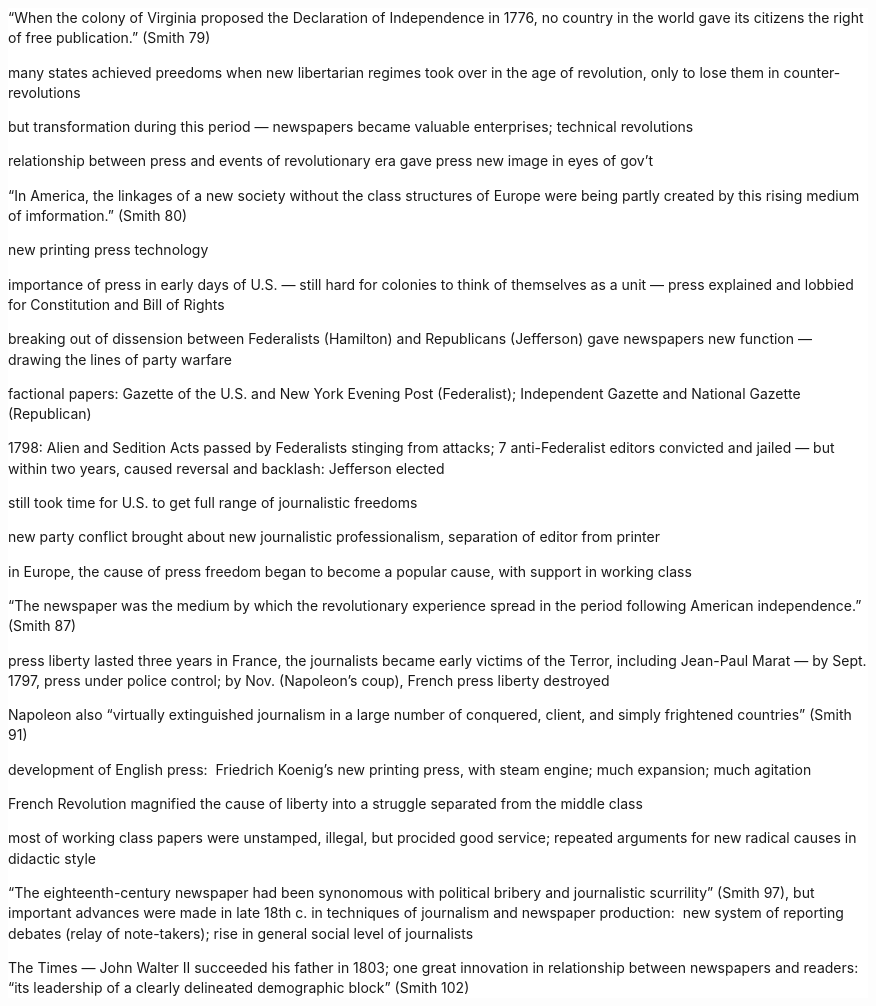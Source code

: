 “When the colony of Virginia proposed the Declaration of Independence in 1776, no country in the world gave its citizens the right of free publication.” (Smith 79)

many states achieved preedoms when new libertarian regimes took over in the age of revolution, only to lose them in counter-revolutions

but transformation during this period — newspapers became valuable enterprises; technical revolutions

relationship between press and events of revolutionary era gave press new image in eyes of gov’t

“In America, the linkages of a new society without the class structures of Europe were being partly created by this rising medium of imformation.” (Smith 80)

new printing press technology

importance of press in early days of U.S. — still hard for colonies to think of themselves as a unit — press explained and lobbied for Constitution and Bill of Rights

breaking out of dissension between Federalists (Hamilton) and Republicans (Jefferson) gave newspapers new function — drawing the lines of party warfare

factional papers: Gazette of the U.S. and New York Evening Post (Federalist); Independent Gazette and National Gazette (Republican)

1798: Alien and Sedition Acts passed by Federalists stinging from attacks; 7 anti-Federalist editors convicted and jailed — but within two years, caused reversal and backlash: Jefferson elected

still took time for U.S. to get full range of journalistic freedoms

new party conflict brought about new journalistic professionalism, separation of editor from printer

in Europe, the cause of press freedom began to become a popular cause, with support in working class

“The newspaper was the medium by which the revolutionary experience spread in the period following American independence.” (Smith 87)

press liberty lasted three years in France, the journalists became early victims of the Terror, including Jean-Paul Marat — by Sept. 1797, press under police control; by Nov. (Napoleon’s coup), French press liberty destroyed

Napoleon also “virtually extinguished journalism in a large number of conquered, client, and simply frightened countries” (Smith 91)

development of English press:  Friedrich Koenig’s new printing press, with steam engine; much expansion; much agitation

French Revolution magnified the cause of liberty into a struggle separated from the middle class

most of working class papers were unstamped, illegal, but procided good service; repeated arguments for new radical causes in didactic style

“The eighteenth-century newspaper had been synonomous with political bribery and journalistic scurrility” (Smith 97), but important advances were made in late 18th c. in techniques of journalism and newspaper production:  new system of reporting debates (relay of note-takers); rise in general social level of journalists

The Times — John Walter II succeeded his father in 1803; one great innovation in relationship between newspapers and readers: “its leadership of a clearly delineated demographic block” (Smith 102)
